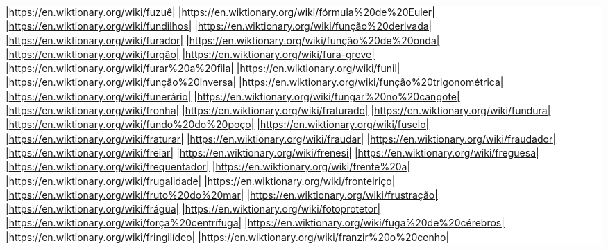 |https://en.wiktionary.org/wiki/fuzuê|
|https://en.wiktionary.org/wiki/fórmula%20de%20Euler|
|https://en.wiktionary.org/wiki/fundilhos|
|https://en.wiktionary.org/wiki/função%20derivada|
|https://en.wiktionary.org/wiki/furador|
|https://en.wiktionary.org/wiki/função%20de%20onda|
|https://en.wiktionary.org/wiki/furgão|
|https://en.wiktionary.org/wiki/fura-greve|
|https://en.wiktionary.org/wiki/furar%20a%20fila|
|https://en.wiktionary.org/wiki/funil|
|https://en.wiktionary.org/wiki/função%20inversa|
|https://en.wiktionary.org/wiki/função%20trigonométrica|
|https://en.wiktionary.org/wiki/funerário|
|https://en.wiktionary.org/wiki/fungar%20no%20cangote|
|https://en.wiktionary.org/wiki/fronha|
|https://en.wiktionary.org/wiki/fraturado|
|https://en.wiktionary.org/wiki/fundura|
|https://en.wiktionary.org/wiki/fundo%20do%20poço|
|https://en.wiktionary.org/wiki/fuselo|
|https://en.wiktionary.org/wiki/fraturar|
|https://en.wiktionary.org/wiki/fraudar|
|https://en.wiktionary.org/wiki/fraudador|
|https://en.wiktionary.org/wiki/freiar|
|https://en.wiktionary.org/wiki/frenesi|
|https://en.wiktionary.org/wiki/freguesa|
|https://en.wiktionary.org/wiki/frequentador|
|https://en.wiktionary.org/wiki/frente%20a|
|https://en.wiktionary.org/wiki/frugalidade|
|https://en.wiktionary.org/wiki/fronteiriço|
|https://en.wiktionary.org/wiki/fruto%20do%20mar|
|https://en.wiktionary.org/wiki/frustração|
|https://en.wiktionary.org/wiki/frágua|
|https://en.wiktionary.org/wiki/fotoprotetor|
|https://en.wiktionary.org/wiki/força%20centrífuga|
|https://en.wiktionary.org/wiki/fuga%20de%20cérebros|
|https://en.wiktionary.org/wiki/fringilídeo|
|https://en.wiktionary.org/wiki/franzir%20o%20cenho|